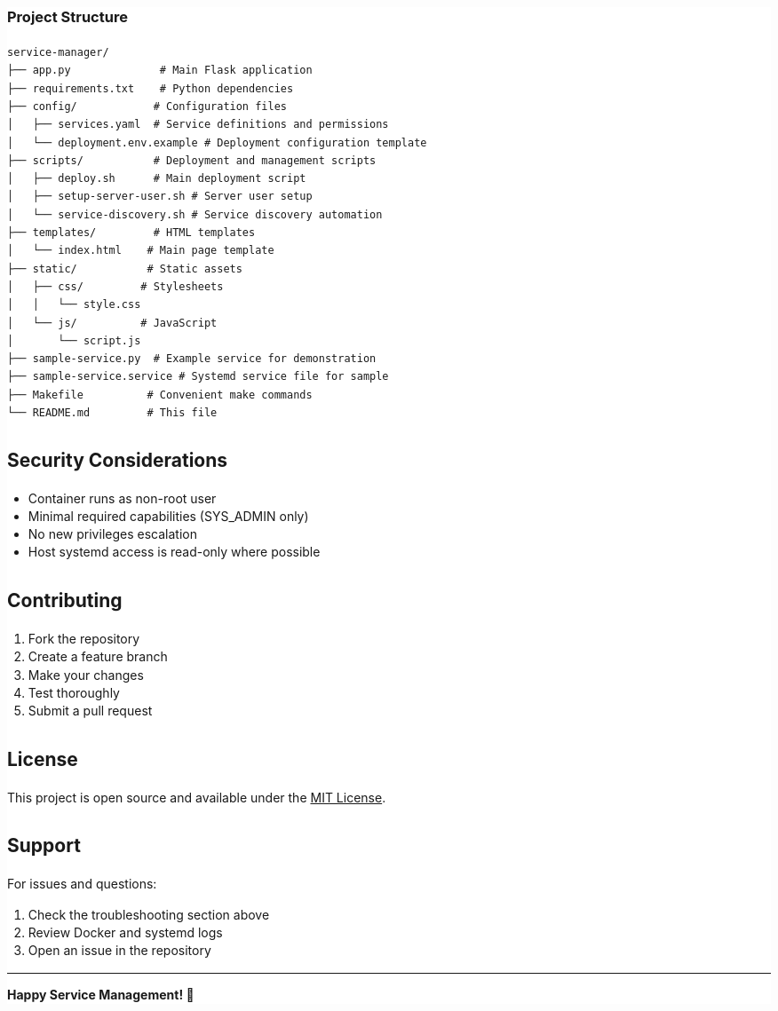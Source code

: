 ### Project Structure
```
service-manager/
├── app.py              # Main Flask application
├── requirements.txt    # Python dependencies
├── config/            # Configuration files
│   ├── services.yaml  # Service definitions and permissions
│   └── deployment.env.example # Deployment configuration template
├── scripts/           # Deployment and management scripts
│   ├── deploy.sh      # Main deployment script
│   ├── setup-server-user.sh # Server user setup
│   └── service-discovery.sh # Service discovery automation
├── templates/         # HTML templates
│   └── index.html    # Main page template
├── static/           # Static assets
│   ├── css/         # Stylesheets
│   │   └── style.css
│   └── js/          # JavaScript
│       └── script.js
├── sample-service.py  # Example service for demonstration
├── sample-service.service # Systemd service file for sample
├── Makefile          # Convenient make commands
└── README.md         # This file
```

## Security Considerations

- Container runs as non-root user
- Minimal required capabilities (SYS_ADMIN only)
- No new privileges escalation
- Host systemd access is read-only where possible

## Contributing

1. Fork the repository
2. Create a feature branch
3. Make your changes
4. Test thoroughly
5. Submit a pull request

## License

This project is open source and available under the [MIT License](LICENSE).

## Support

For issues and questions:
1. Check the troubleshooting section above
2. Review Docker and systemd logs
3. Open an issue in the repository

---

**Happy Service Management! 🚀**


